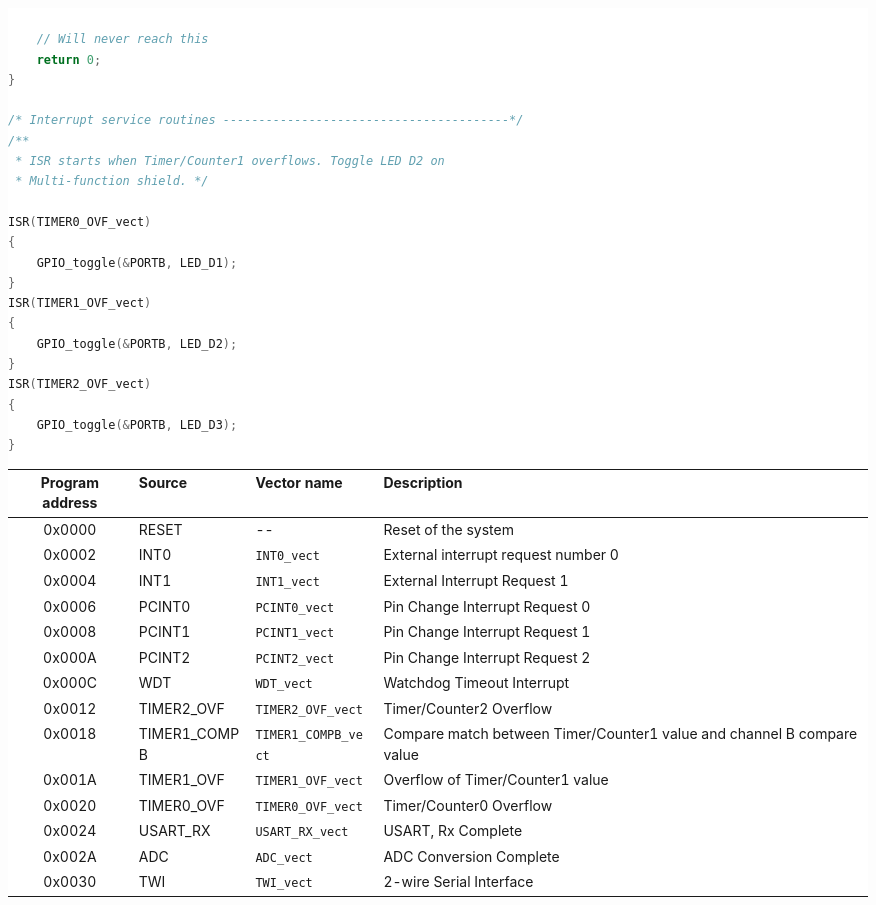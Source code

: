 ```C

    // Will never reach this
    return 0;
}

/* Interrupt service routines ----------------------------------------*/
/**
 * ISR starts when Timer/Counter1 overflows. Toggle LED D2 on
 * Multi-function shield. */

ISR(TIMER0_OVF_vect)
{
    GPIO_toggle(&PORTB, LED_D1);
}
ISR(TIMER1_OVF_vect)
{
    GPIO_toggle(&PORTB, LED_D2);
}
ISR(TIMER2_OVF_vect)
{
    GPIO_toggle(&PORTB, LED_D3);
}

```


| **Program address** | **Source** | **Vector name** | **Description** |
| :-: | :-- | :-- | :-- |
| 0x0000 | RESET | -- | Reset of the system |
| 0x0002 | INT0  | `INT0_vect` | External interrupt request number 0 |
| 0x0004 | INT1 | 	`INT1_vect` | External Interrupt Request 1 |
| 0x0006 | PCINT0 | `PCINT0_vect` | Pin Change Interrupt Request 0 |
| 0x0008 | PCINT1 | `PCINT1_vect` | Pin Change Interrupt Request 1 |
| 0x000A | PCINT2 | `PCINT2_vect` | Pin Change Interrupt Request 2 |
| 0x000C | WDT | `WDT_vect` | Watchdog Timeout Interrupt |
| 0x0012 | TIMER2_OVF | `TIMER2_OVF_vect` | Timer/Counter2 Overflow |
| 0x0018 | TIMER1_COMPB | `TIMER1_COMPB_vect` | Compare match between Timer/Counter1 value and channel B compare value |
| 0x001A | TIMER1_OVF | `TIMER1_OVF_vect` | Overflow of Timer/Counter1 value |
| 0x0020 | TIMER0_OVF | `TIMER0_OVF_vect` | Timer/Counter0 Overflow |
| 0x0024 | USART_RX | `USART_RX_vect` | USART, Rx Complete |
| 0x002A | ADC | `ADC_vect` | ADC Conversion Complete |
| 0x0030 | TWI | `TWI_vect` | 2-wire Serial Interface |
